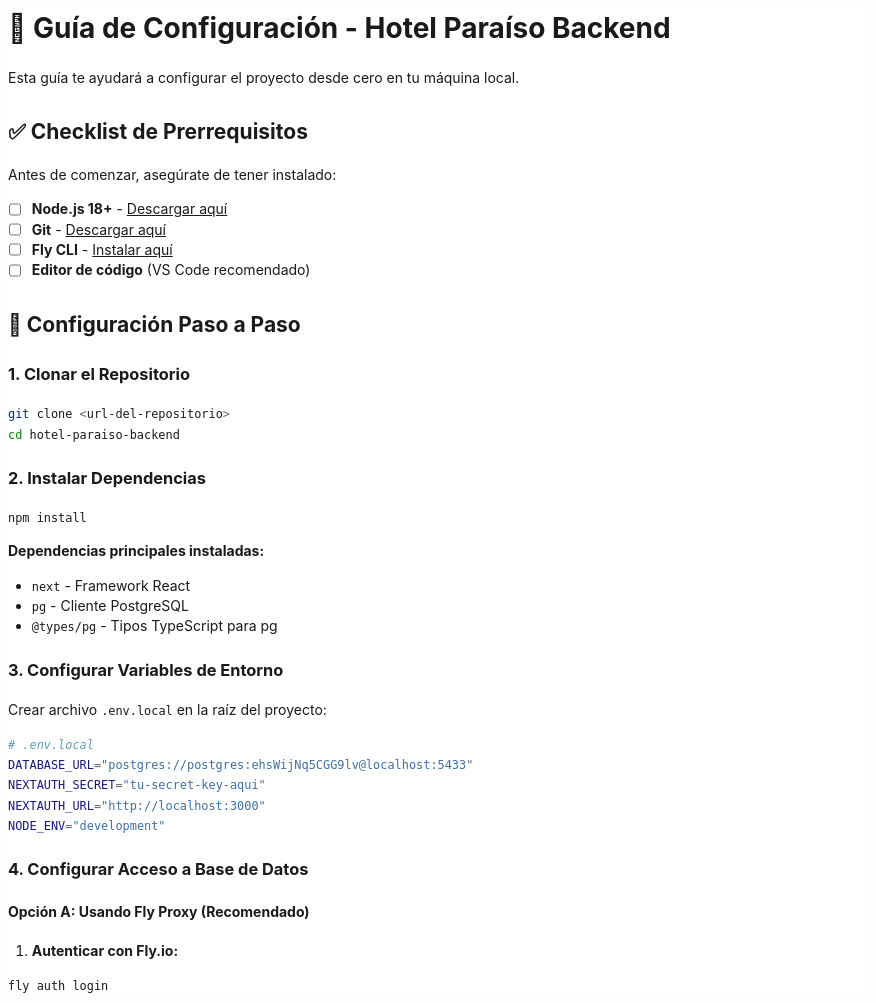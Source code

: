 # 🚀 Guía de Configuración - Hotel Paraíso Backend

Esta guía te ayudará a configurar el proyecto desde cero en tu máquina local.

## ✅ Checklist de Prerrequisitos

Antes de comenzar, asegúrate de tener instalado:

- [ ] **Node.js 18+** - [Descargar aquí](https://nodejs.org/)
- [ ] **Git** - [Descargar aquí](https://git-scm.com/)
- [ ] **Fly CLI** - [Instalar aquí](https://fly.io/docs/flyctl/install/)
- [ ] **Editor de código** (VS Code recomendado)

## 🔧 Configuración Paso a Paso

### 1. Clonar el Repositorio

```bash
git clone <url-del-repositorio>
cd hotel-paraiso-backend
```

### 2. Instalar Dependencias

```bash
npm install
```

**Dependencias principales instaladas:**
- `next` - Framework React
- `pg` - Cliente PostgreSQL
- `@types/pg` - Tipos TypeScript para pg

### 3. Configurar Variables de Entorno

Crear archivo `.env.local` en la raíz del proyecto:

```bash
# .env.local
DATABASE_URL="postgres://postgres:ehsWijNq5CGG9lv@localhost:5433"
NEXTAUTH_SECRET="tu-secret-key-aqui"
NEXTAUTH_URL="http://localhost:3000"
NODE_ENV="development"
```

### 4. Configurar Acceso a Base de Datos

#### Opción A: Usando Fly Proxy (Recomendado)

1. **Autenticar con Fly.io:**
```bash
fly auth login
```

